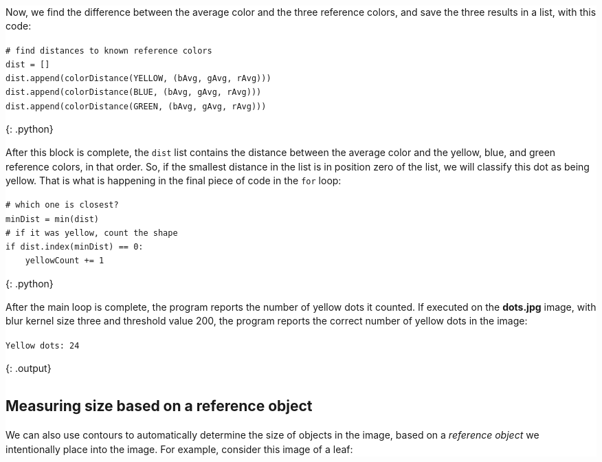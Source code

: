 Now, we find the difference between the average color and the three reference
colors, and save the three results in a list, with this code:

~~~
# find distances to known reference colors
dist = []
dist.append(colorDistance(YELLOW, (bAvg, gAvg, rAvg)))
dist.append(colorDistance(BLUE, (bAvg, gAvg, rAvg)))
dist.append(colorDistance(GREEN, (bAvg, gAvg, rAvg)))
~~~
{: .python}

After this block is complete, the `dist` list contains the distance between the
average color and the yellow, blue, and green reference colors, in that order. 
So, if the smallest distance in the list is in position zero of the list, we 
will classify this dot as being yellow. That is what is happening in the final
piece of code in the `for` loop:

~~~
# which one is closest?
minDist = min(dist)
# if it was yellow, count the shape
if dist.index(minDist) == 0:
    yellowCount += 1
~~~
{: .python}

After the main loop is complete, the program reports the number of yellow dots
it counted. If executed on the **dots.jpg** image, with blur kernel size three
and threshold value 200, the program reports the correct number of yellow dots
in the image:

~~~
Yellow dots: 24
~~~
{: .output}

## Measuring size based on a reference object

We can also use contours to automatically determine the size of objects in the
image, based on a *reference object* we intentionally place into the image. 
For example, consider this image of a leaf:
